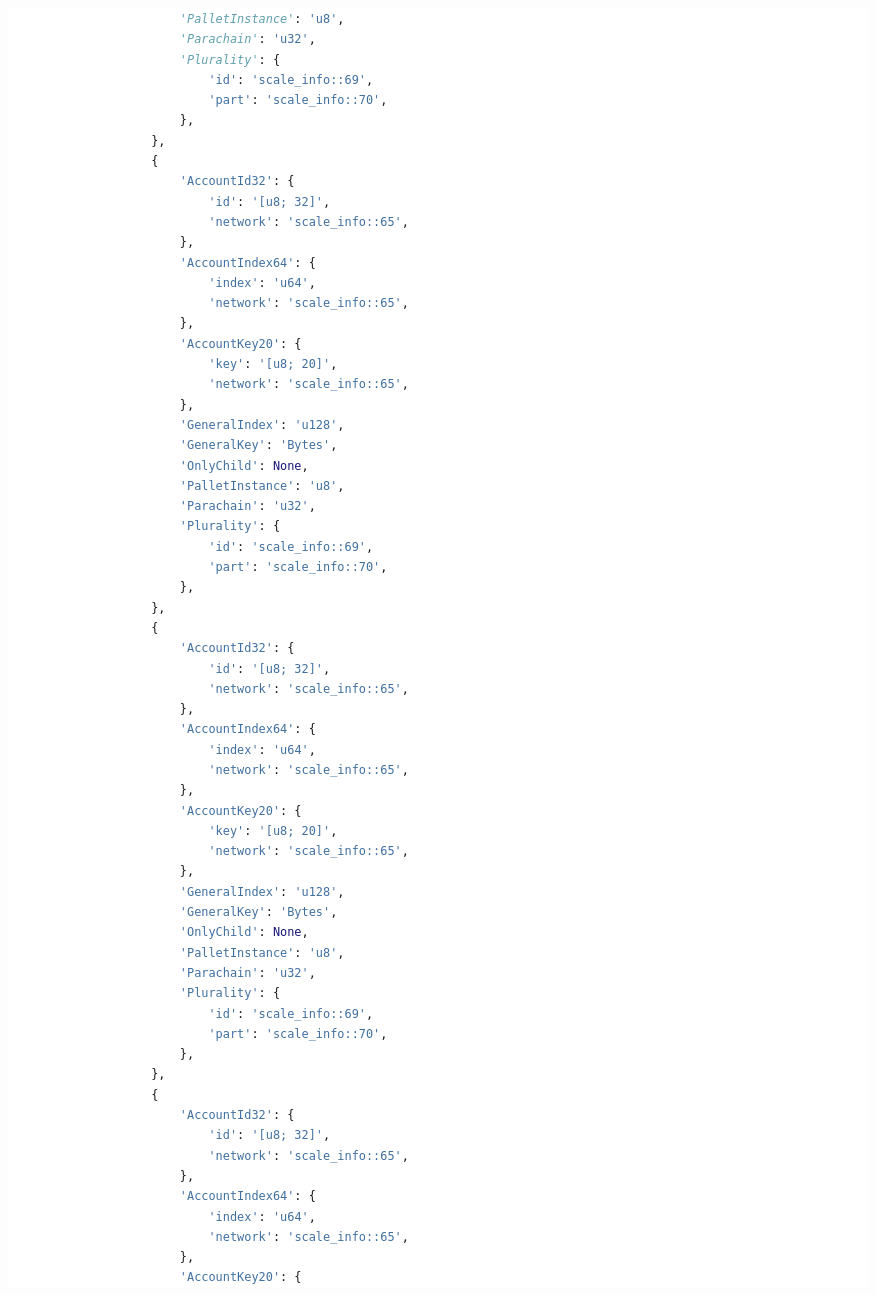 ```python
                        'PalletInstance': 'u8',
                        'Parachain': 'u32',
                        'Plurality': {
                            'id': 'scale_info::69',
                            'part': 'scale_info::70',
                        },
                    },
                    {
                        'AccountId32': {
                            'id': '[u8; 32]',
                            'network': 'scale_info::65',
                        },
                        'AccountIndex64': {
                            'index': 'u64',
                            'network': 'scale_info::65',
                        },
                        'AccountKey20': {
                            'key': '[u8; 20]',
                            'network': 'scale_info::65',
                        },
                        'GeneralIndex': 'u128',
                        'GeneralKey': 'Bytes',
                        'OnlyChild': None,
                        'PalletInstance': 'u8',
                        'Parachain': 'u32',
                        'Plurality': {
                            'id': 'scale_info::69',
                            'part': 'scale_info::70',
                        },
                    },
                    {
                        'AccountId32': {
                            'id': '[u8; 32]',
                            'network': 'scale_info::65',
                        },
                        'AccountIndex64': {
                            'index': 'u64',
                            'network': 'scale_info::65',
                        },
                        'AccountKey20': {
                            'key': '[u8; 20]',
                            'network': 'scale_info::65',
                        },
                        'GeneralIndex': 'u128',
                        'GeneralKey': 'Bytes',
                        'OnlyChild': None,
                        'PalletInstance': 'u8',
                        'Parachain': 'u32',
                        'Plurality': {
                            'id': 'scale_info::69',
                            'part': 'scale_info::70',
                        },
                    },
                    {
                        'AccountId32': {
                            'id': '[u8; 32]',
                            'network': 'scale_info::65',
                        },
                        'AccountIndex64': {
                            'index': 'u64',
                            'network': 'scale_info::65',
                        },
                        'AccountKey20': {
```